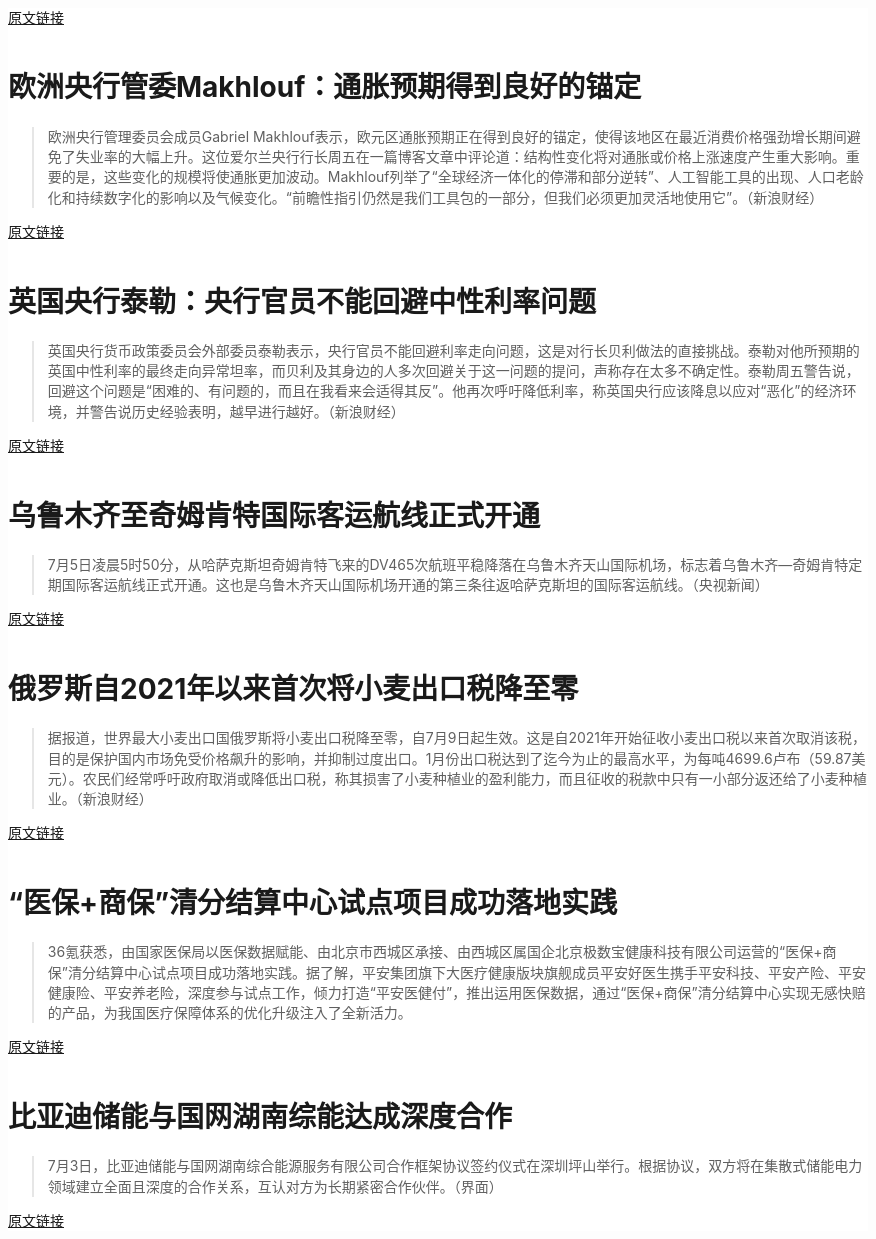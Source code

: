[原文链接](https://36kr.com/newsflashes/3365674818947074?f=rss)


# 欧洲央行管委Makhlouf：通胀预期得到良好的锚定

> 欧洲央行管理委员会成员Gabriel Makhlouf表示，欧元区通胀预期正在得到良好的锚定，使得该地区在最近消费价格强劲增长期间避免了失业率的大幅上升。这位爱尔兰央行行长周五在一篇博客文章中评论道：结构性变化将对通胀或价格上涨速度产生重大影响。重要的是，这些变化的规模将使通胀更加波动。Makhlouf列举了“全球经济一体化的停滞和部分逆转”、人工智能工具的出现、人口老龄化和持续数字化的影响以及气候变化。“前瞻性指引仍然是我们工具包的一部分，但我们必须更加灵活地使用它”。（新浪财经）

[原文链接](https://36kr.com/newsflashes/3365595786102787?f=rss)


# 英国央行泰勒：央行官员不能回避中性利率问题

> 英国央行货币政策委员会外部委员泰勒表示，央行官员不能回避利率走向问题，这是对行长贝利做法的直接挑战。泰勒对他所预期的英国中性利率的最终走向异常坦率，而贝利及其身边的人多次回避关于这一问题的提问，声称存在太多不确定性。泰勒周五警告说，回避这个问题是“困难的、有问题的，而且在我看来会适得其反”。他再次呼吁降低利率，称英国央行应该降息以应对“恶化”的经济环境，并警告说历史经验表明，越早进行越好。（新浪财经）

[原文链接](https://36kr.com/newsflashes/3365594470991875?f=rss)


# 乌鲁木齐至奇姆肯特国际客运航线正式开通

> 7月5日凌晨5时50分，从哈萨克斯坦奇姆肯特飞来的DV465次航班平稳降落在乌鲁木齐天山国际机场，标志着乌鲁木齐—奇姆肯特定期国际客运航线正式开通。这也是乌鲁木齐天山国际机场开通的第三条往返哈萨克斯坦的国际客运航线。（央视新闻）

[原文链接](https://36kr.com/newsflashes/3365593897109511?f=rss)


# 俄罗斯自2021年以来首次将小麦出口税降至零

> 据报道，世界最大小麦出口国俄罗斯将小麦出口税降至零，自7月9日起生效。这是自2021年开始征收小麦出口税以来首次取消该税，目的是保护国内市场免受价格飙升的影响，并抑制过度出口。1月份出口税达到了迄今为止的最高水平，为每吨4699.6卢布（59.87美元）。农民们经常呼吁政府取消或降低出口税，称其损害了小麦种植业的盈利能力，而且征收的税款中只有一小部分返还给了小麦种植业。（新浪财经）

[原文链接](https://36kr.com/newsflashes/3365501899474947?f=rss)


# “医保+商保”清分结算中心试点项目成功落地实践

> 36氪获悉，由国家医保局以医保数据赋能、由北京市西城区承接、由西城区属国企北京极数宝健康科技有限公司运营的“医保+商保”清分结算中心试点项目成功落地实践。据了解，平安集团旗下大医疗健康版块旗舰成员平安好医生携手平安科技、平安产险、平安健康险、平安养老险，深度参与试点工作，倾力打造“平安医健付”，推出运用医保数据，通过“医保+商保”清分结算中心实现无感快赔的产品，为我国医疗保障体系的优化升级注入了全新活力。

[原文链接](https://36kr.com/newsflashes/3365591860528897?f=rss)


# 比亚迪储能与国网湖南综能达成深度合作

> 7月3日，比亚迪储能与国网湖南综合能源服务有限公司合作框架协议签约仪式在深圳坪山举行。根据协议，双方将在集散式储能电力领域建立全面且深度的合作关系，互认对方为长期紧密合作伙伴。（界面）

[原文链接](https://36kr.com/newsflashes/3365501402531591?f=rss)

